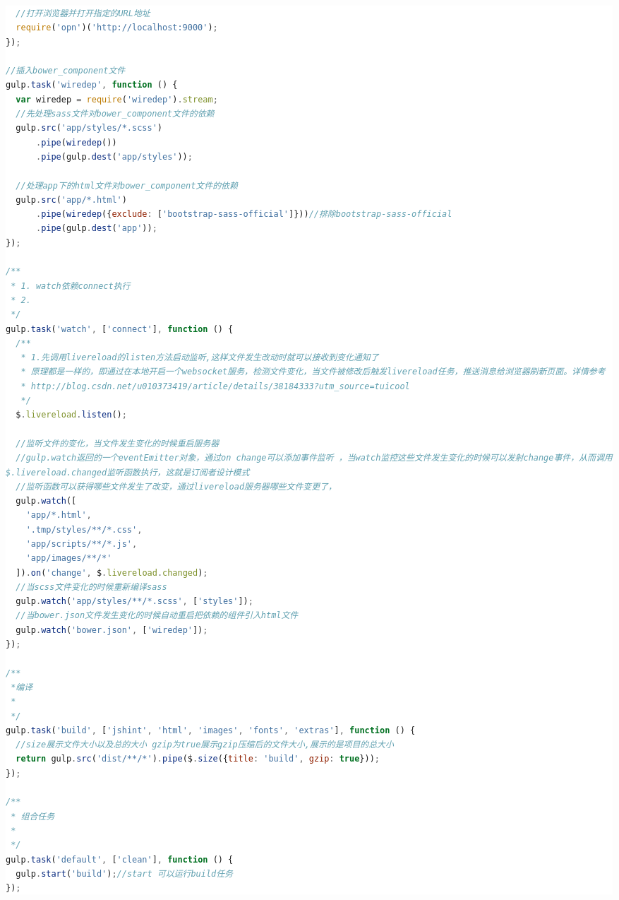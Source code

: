 ```javascript
  //打开浏览器并打开指定的URL地址
  require('opn')('http://localhost:9000');
});

//插入bower_component文件
gulp.task('wiredep', function () {
  var wiredep = require('wiredep').stream;
  //先处理sass文件对bower_component文件的依赖
  gulp.src('app/styles/*.scss')
      .pipe(wiredep())
      .pipe(gulp.dest('app/styles'));

  //处理app下的html文件对bower_component文件的依赖
  gulp.src('app/*.html')
      .pipe(wiredep({exclude: ['bootstrap-sass-official']}))//排除bootstrap-sass-official
      .pipe(gulp.dest('app'));
});

/**
 * 1. watch依赖connect执行
 * 2.
 */
gulp.task('watch', ['connect'], function () {
  /**
   * 1.先调用livereload的listen方法启动监听,这样文件发生改动时就可以接收到变化通知了
   * 原理都是一样的，即通过在本地开启一个websocket服务，检测文件变化，当文件被修改后触发livereload任务，推送消息给浏览器刷新页面。详情参考
   * http://blog.csdn.net/u010373419/article/details/38184333?utm_source=tuicool
   */
  $.livereload.listen();

  //监听文件的变化，当文件发生变化的时候重启服务器
  //gulp.watch返回的一个eventEmitter对象，通过on change可以添加事件监听 ，当watch监控这些文件发生变化的时候可以发射change事件，从而调用$.livereload.changed监听函数执行，这就是订阅者设计模式
  //监听函数可以获得哪些文件发生了改变，通过livereload服务器哪些文件变更了，
  gulp.watch([
    'app/*.html',
    '.tmp/styles/**/*.css',
    'app/scripts/**/*.js',
    'app/images/**/*'
  ]).on('change', $.livereload.changed);
  //当scss文件变化的时候重新编译sass
  gulp.watch('app/styles/**/*.scss', ['styles']);
  //当bower.json文件发生变化的时候自动重启把依赖的组件引入html文件
  gulp.watch('bower.json', ['wiredep']);
});

/**
 *编译
 *
 */
gulp.task('build', ['jshint', 'html', 'images', 'fonts', 'extras'], function () {
  //size展示文件大小以及总的大小 gzip为true展示gzip压缩后的文件大小,展示的是项目的总大小
  return gulp.src('dist/**/*').pipe($.size({title: 'build', gzip: true}));
});

/**
 * 组合任务
 *
 */
gulp.task('default', ['clean'], function () {
  gulp.start('build');//start 可以运行build任务
});
```
